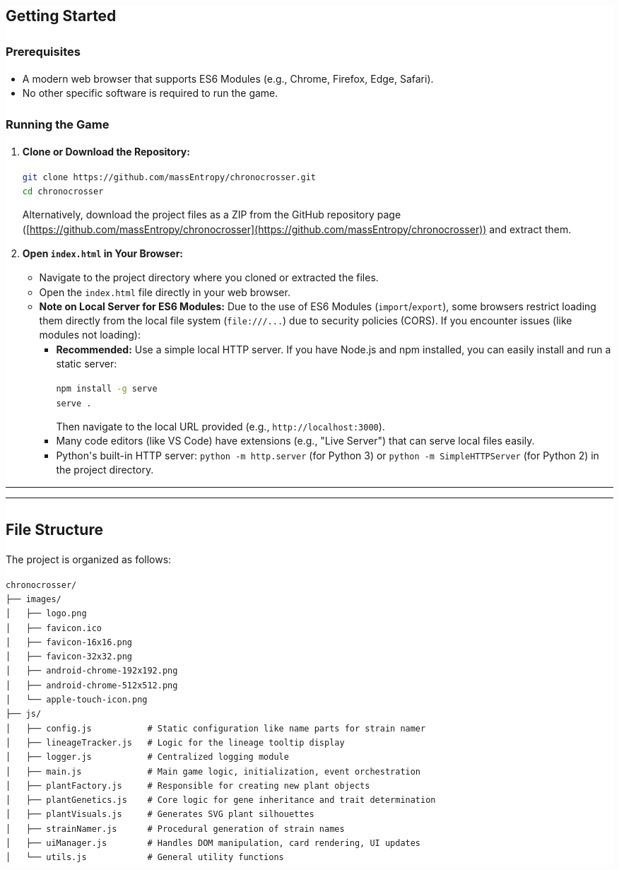 
## Getting Started

### Prerequisites

*   A modern web browser that supports ES6 Modules (e.g., Chrome, Firefox, Edge, Safari).
*   No other specific software is required to run the game.

### Running the Game

1.  **Clone or Download the Repository:**
    ```bash
    git clone https://github.com/massEntropy/chronocrosser.git
    cd chronocrosser
    ```
    Alternatively, download the project files as a ZIP from the GitHub repository page ([https://github.com/massEntropy/chronocrosser](https://github.com/massEntropy/chronocrosser)) and extract them.

2.  **Open `index.html` in Your Browser:**
    *   Navigate to the project directory where you cloned or extracted the files.
    *   Open the `index.html` file directly in your web browser.
    *   **Note on Local Server for ES6 Modules:** Due to the use of ES6 Modules (`import`/`export`), some browsers restrict loading them directly from the local file system (`file:///...`) due to security policies (CORS). If you encounter issues (like modules not loading):
        *   **Recommended:** Use a simple local HTTP server. If you have Node.js and npm installed, you can easily install and run a static server:
            ```bash
            npm install -g serve 
            serve . 
            ``` 
            Then navigate to the local URL provided (e.g., `http://localhost:3000`).
        *   Many code editors (like VS Code) have extensions (e.g., "Live Server") that can serve local files easily.
        *   Python's built-in HTTP server: `python -m http.server` (for Python 3) or `python -m SimpleHTTPServer` (for Python 2) in the project directory.

---

---

## File Structure

The project is organized as follows:

```text
chronocrosser/
├── images/
│   ├── logo.png
│   ├── favicon.ico
│   ├── favicon-16x16.png
│   ├── favicon-32x32.png
│   ├── android-chrome-192x192.png
│   ├── android-chrome-512x512.png
│   └── apple-touch-icon.png
├── js/
│   ├── config.js           # Static configuration like name parts for strain namer
│   ├── lineageTracker.js   # Logic for the lineage tooltip display
│   ├── logger.js           # Centralized logging module
│   ├── main.js             # Main game logic, initialization, event orchestration
│   ├── plantFactory.js     # Responsible for creating new plant objects
│   ├── plantGenetics.js    # Core logic for gene inheritance and trait determination
│   ├── plantVisuals.js     # Generates SVG plant silhouettes
│   ├── strainNamer.js      # Procedural generation of strain names
│   ├── uiManager.js        # Handles DOM manipulation, card rendering, UI updates
│   └── utils.js            # General utility functions
```